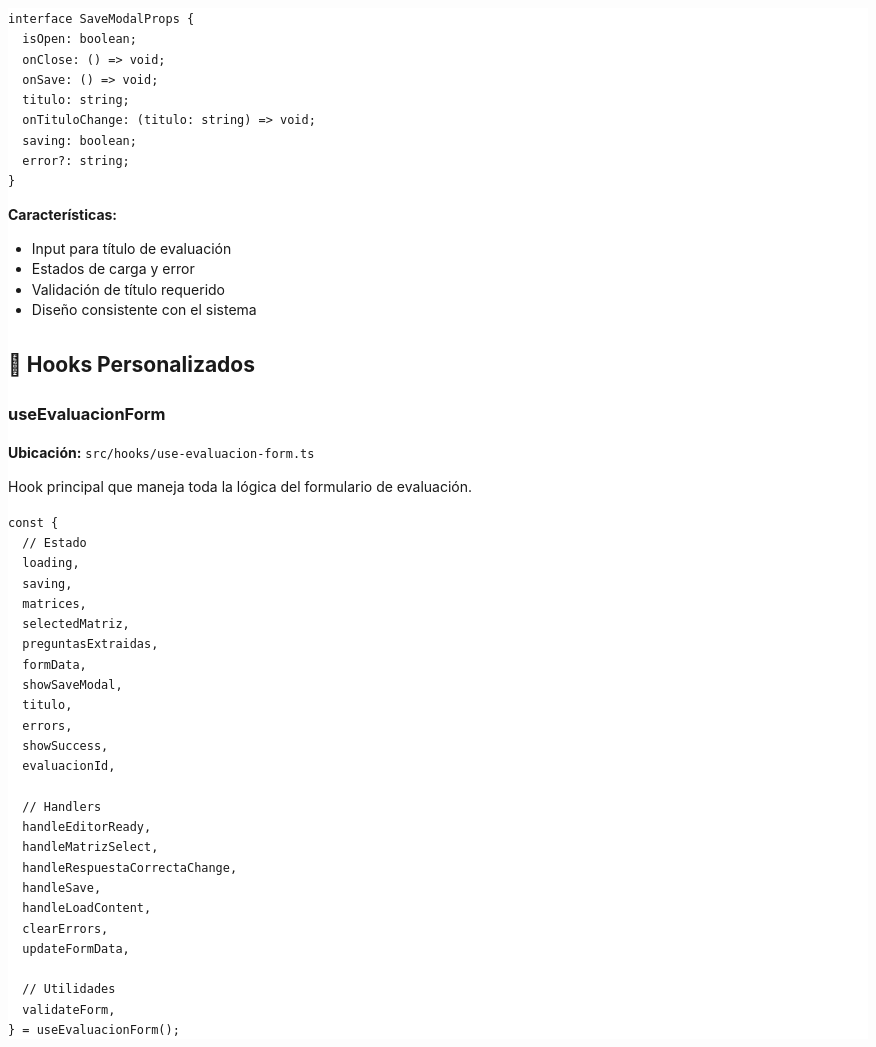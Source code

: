 ```tsx
interface SaveModalProps {
  isOpen: boolean;
  onClose: () => void;
  onSave: () => void;
  titulo: string;
  onTituloChange: (titulo: string) => void;
  saving: boolean;
  error?: string;
}
```

**Características:**

- Input para título de evaluación
- Estados de carga y error
- Validación de título requerido
- Diseño consistente con el sistema

## 🎣 Hooks Personalizados

### useEvaluacionForm

**Ubicación:** `src/hooks/use-evaluacion-form.ts`

Hook principal que maneja toda la lógica del formulario de evaluación.

```tsx
const {
  // Estado
  loading,
  saving,
  matrices,
  selectedMatriz,
  preguntasExtraidas,
  formData,
  showSaveModal,
  titulo,
  errors,
  showSuccess,
  evaluacionId,

  // Handlers
  handleEditorReady,
  handleMatrizSelect,
  handleRespuestaCorrectaChange,
  handleSave,
  handleLoadContent,
  clearErrors,
  updateFormData,

  // Utilidades
  validateForm,
} = useEvaluacionForm();
```

